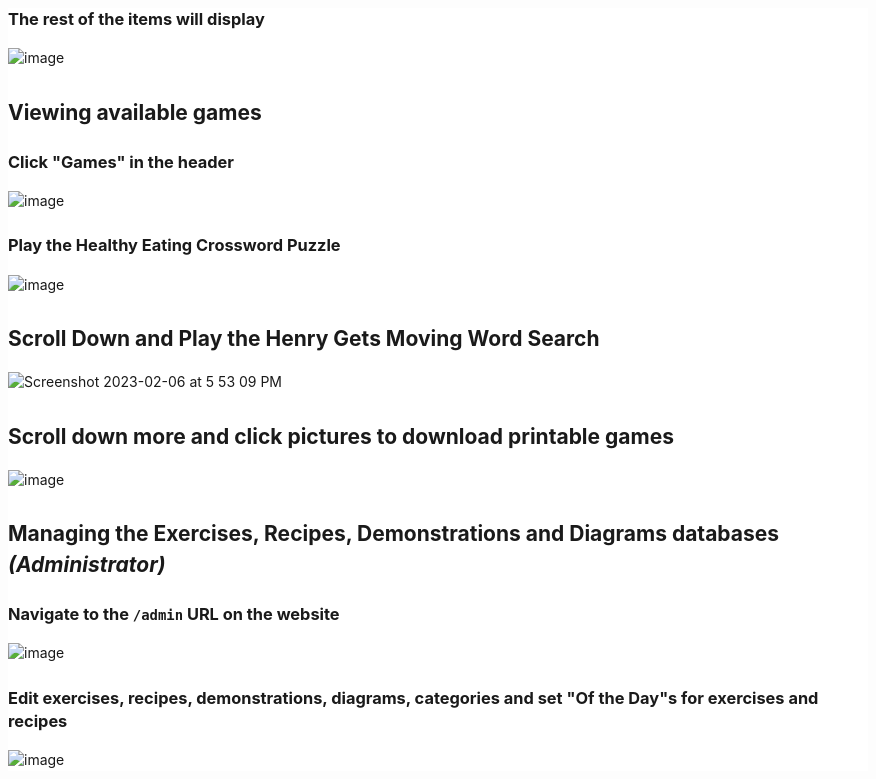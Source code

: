 ### The rest of the items will display
<img width="1629" alt="image" src="https://user-images.githubusercontent.com/70546234/206317322-28e868fc-c488-4c29-9fa9-9a882ee95150.png">

## Viewing available games
### Click "Games" in the header
<img width="289" alt="image" src="https://user-images.githubusercontent.com/70546234/200653957-028955a9-4b41-4241-9a32-f42cdbf58ef8.png">

### Play the Healthy Eating Crossword Puzzle
![image](https://user-images.githubusercontent.com/70546234/216745428-3d14ca1a-f5ae-4aed-96aa-bd8ae3669ff4.png)

## Scroll Down and Play the Henry Gets Moving Word Search
<img width="1482" alt="Screenshot 2023-02-06 at 5 53 09 PM" src="https://user-images.githubusercontent.com/97494551/217105666-6b912eda-7446-43a7-bd26-bfa96d49f943.png">

## Scroll down more and click pictures to download printable games
<img width="1294" alt="image" src="https://user-images.githubusercontent.com/70546234/226437760-4bc42d9a-b924-48c0-a533-11322cd8bb93.png">

## Managing the Exercises, Recipes, Demonstrations and Diagrams databases _(Administrator)_
### Navigate to the `/admin` URL on the website
<img width="434" alt="image" src="https://user-images.githubusercontent.com/70546234/200654832-7f02d016-1340-4c24-aa9d-0d201143585c.png">

### Edit exercises, recipes, demonstrations, diagrams, categories and set "Of the Day"s for exercises and recipes
<img width="1722" alt="image" src="https://user-images.githubusercontent.com/70546234/226438130-7a1f0db5-6a2d-4be7-addb-6c1de5a54882.png">
